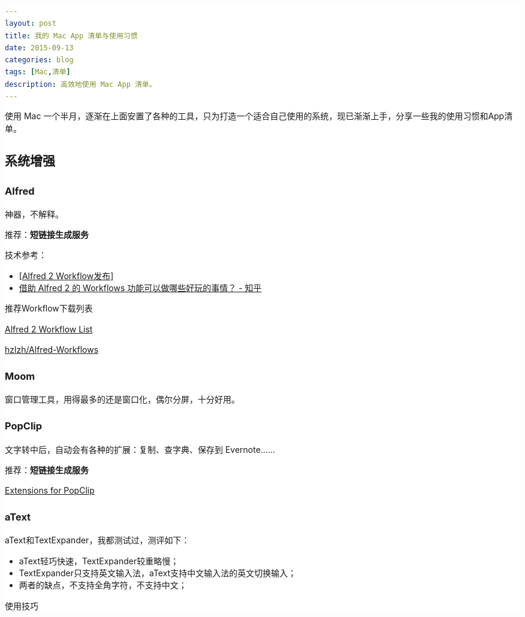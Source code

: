 ```yaml
---
layout: post
title: 我的 Mac App 清单与使用习惯
date: 2015-09-13
categories: blog
tags: [Mac,清单]
description: 高效地使用 Mac App 清单。
---
```


使用 Mac 一个半月，逐渐在上面安置了各种的工具，只为打造一个适合自己使用的系统，现已渐渐上手，分享一些我的使用习惯和App清单。


## 系统增强

### **Alfred**

神器，不解释。

推荐：**短链接生成服务**

技术参考：

- [[Alfred 2 Workflow发布]](http://hzlzh.io/alfred-2-workflow-shorten-url/)
- [借助 Alfred 2 的 Workflows 功能可以做哪些好玩的事情？ - 知乎](http://www.zhihu.com/question/20656680)

推荐Workflow下载列表

[Alfred 2 Workflow List ](http://alfredworkflow.com/)

[hzlzh/Alfred-Workflows](https://github.com/hzlzh/Alfred-Workflows)



### **Moom**

窗口管理工具，用得最多的还是窗口化，偶尔分屏，十分好用。


### **PopClip**

文字转中后，自动会有各种的扩展：复制、查字典、保存到 Evernote……

推荐：**短链接生成服务**

[Extensions for PopClip](http://hzlzh.io/popclip-extensions/)


### **aText**

aText和TextExpander，我都测试过，测评如下：

- aText轻巧快速，TextExpander较重略慢；
- TextExpander只支持英文输入法，aText支持中文输入法的英文切换输入；
- 两者的缺点，不支持全角字符，不支持中文；

使用技巧
